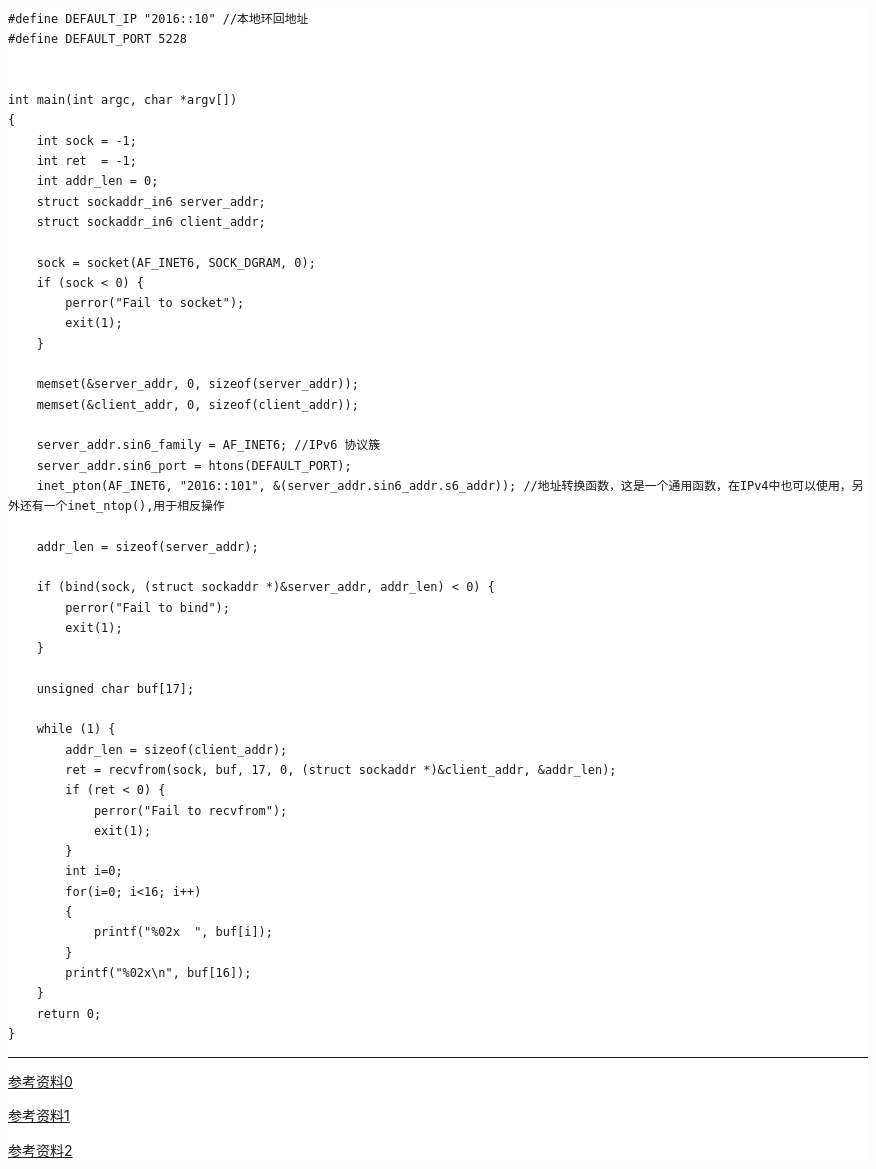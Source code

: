     #define DEFAULT_IP "2016::10" //本地环回地址  
    #define DEFAULT_PORT 5228  
      
      
    int main(int argc, char *argv[])  
    {  
        int sock = -1;  
        int ret  = -1;  
        int addr_len = 0;  
        struct sockaddr_in6 server_addr;  
        struct sockaddr_in6 client_addr;  
          
        sock = socket(AF_INET6, SOCK_DGRAM, 0);  
        if (sock < 0) {  
            perror("Fail to socket");  
            exit(1);  
        }  
      
        memset(&server_addr, 0, sizeof(server_addr));  
        memset(&client_addr, 0, sizeof(client_addr));  
          
        server_addr.sin6_family = AF_INET6; //IPv6 协议簇  
        server_addr.sin6_port = htons(DEFAULT_PORT);  
        inet_pton(AF_INET6, "2016::101", &(server_addr.sin6_addr.s6_addr)); //地址转换函数，这是一个通用函数，在IPv4中也可以使用，另外还有一个inet_ntop(),用于相反操作  
      
        addr_len = sizeof(server_addr);  
      
        if (bind(sock, (struct sockaddr *)&server_addr, addr_len) < 0) {  
            perror("Fail to bind");  
            exit(1);  
        }  
      
        unsigned char buf[17];  
      
        while (1) {  
            addr_len = sizeof(client_addr);  
            ret = recvfrom(sock, buf, 17, 0, (struct sockaddr *)&client_addr, &addr_len);  
            if (ret < 0) {  
                perror("Fail to recvfrom");  
                exit(1);  
            }  
            int i=0;
            for(i=0; i<16; i++)
            {
                printf("%02x  ", buf[i]);
            }
            printf("%02x\n", buf[16]);
        }  
        return 0;  
    }
***
[参考资料0](http://stackoverflow.com/questions/31419727/how-to-send-modified-ipv6-packet-through-raw-socket)

[参考资料1](http://www.cnblogs.com/yuuyuu/p/5169931.html)

[参考资料2](http://blog.csdn.net/hepeng597/article/details/7803277)